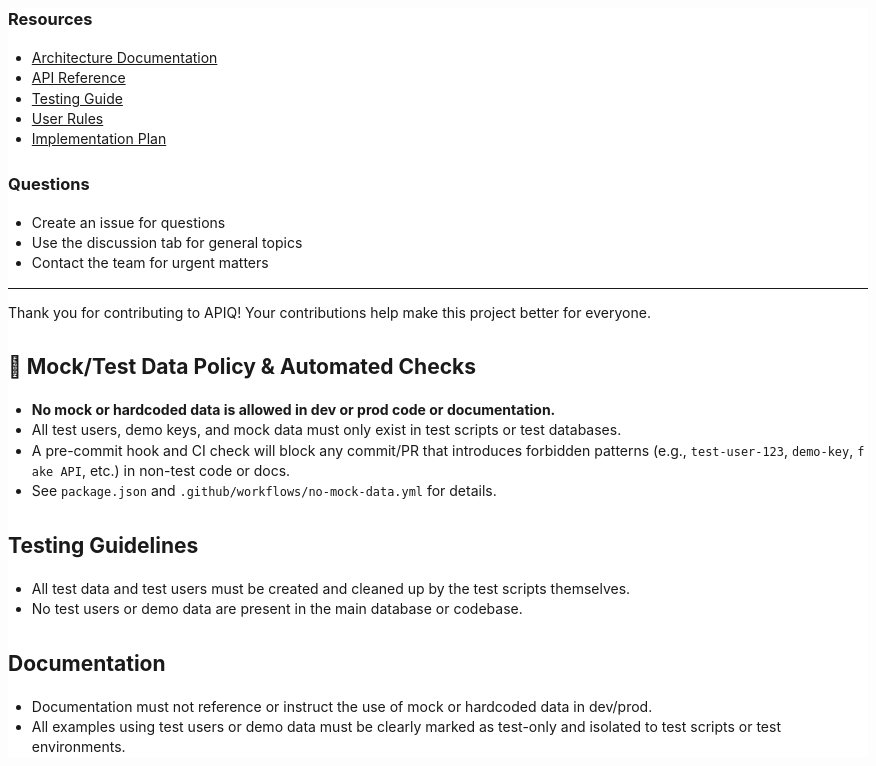 ### Resources
- [Architecture Documentation](docs/ARCHITECTURE.md)
- [API Reference](docs/API_REFERENCE.md)
- [Testing Guide](docs/TESTING.md)
- [User Rules](docs/user-rules.md)
- [Implementation Plan](docs/implementation-plan.md)

### Questions
- Create an issue for questions
- Use the discussion tab for general topics
- Contact the team for urgent matters

---

Thank you for contributing to APIQ! Your contributions help make this project better for everyone.

## 🚨 Mock/Test Data Policy & Automated Checks

- **No mock or hardcoded data is allowed in dev or prod code or documentation.**
- All test users, demo keys, and mock data must only exist in test scripts or test databases.
- A pre-commit hook and CI check will block any commit/PR that introduces forbidden patterns (e.g., `test-user-123`, `demo-key`, `fake API`, etc.) in non-test code or docs.
- See `package.json` and `.github/workflows/no-mock-data.yml` for details.

## Testing Guidelines

- All test data and test users must be created and cleaned up by the test scripts themselves.
- No test users or demo data are present in the main database or codebase.

## Documentation

- Documentation must not reference or instruct the use of mock or hardcoded data in dev/prod.
- All examples using test users or demo data must be clearly marked as test-only and isolated to test scripts or test environments. 